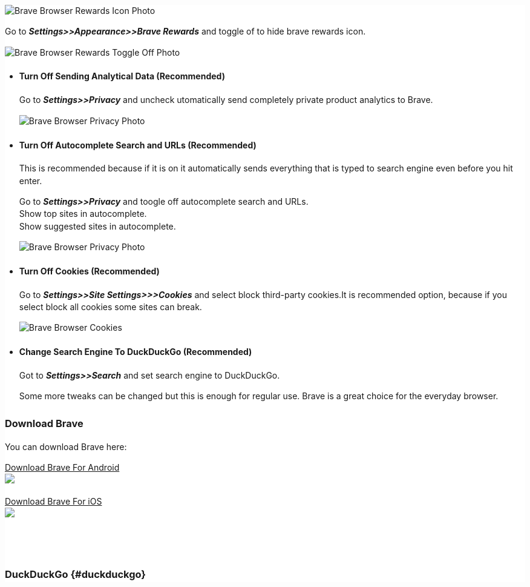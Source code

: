   ![Brave Browser Rewards Icon Photo](/posts/bes-web-browsers-phone/img/b3-min.jpg "Brawe Rewards Icon")

  Go to **_Settings>>Appearance>>Brave Rewards_**
  and toggle of to hide brave rewards icon.

  ![Brave Browser Rewards Toggle Off Photo](/posts/bes-web-browsers-phone/img/b5-min.jpg "Brawe Rewards Toggle Off")

- #### Turn Off Sending Analytical Data (Recommended)

  Go to **_Settings>>Privacy_**
  and uncheck utomatically send completely private product analytics to Brave.

  ![Brave Browser Privacy Photo](/posts/bes-web-browsers-phone/img/b8-min.jpg "Brawe Rewards Toggle Off sending analytics")

- #### Turn Off Autocomplete Search and URLs (Recommended)

  This is recommended because if it is on it automatically sends everything that is typed to search engine even before you hit enter.

  Go to **_Settings>>Privacy_**
  and toogle off autocomplete search and URLs.  
  Show top sites in autocomplete.  
  Show suggested sites in autocomplete.

  ![Brave Browser Privacy Photo](/posts/bes-web-browsers-phone/img/b11-min.jpg "Brawe Autocomplete Search Toggle Off ")

- #### Turn Off Cookies (Recommended)

  Go to **_Settings>>Site Settings>>>Cookies_** and select block third-party cookies.It is recommended option, because if you select block all cookies some sites can break.

  ![Brave Browser Cookies](/posts/bes-web-browsers-phone/img/b14-min.jpg "Turn Off Brave Cookies ")

- #### Change Search Engine To DuckDuckGo (Recommended)

  Got to **_Settings>>Search_**
  and set search engine to DuckDuckGo.

  Some more tweaks can be changed but this is enough for regular use.
  Brave is a great choice for the everyday browser.

### Download Brave

You can download Brave here:

[Download Brave For Android ](https:/play.google.com/store/apps/details?id=com.brave.browser&hl=en_US&gl=US)  
[<img src="/posts/bes-web-browsers-phone/img/Google Play-min.png">](https://play.google.com/store/apps/details?id=com.brave.browser&hl=en_US&gl=US)

[Download Brave For iOS ](https://apps.apple.com/us/app/brave-private-browser-vpn/id1052879175)  
[<img src="/posts/bes-web-browsers-phone/img/App Store-min.png">](https://apps.apple.com/us/app/brave-private-browser-vpn/id1052879175)

</br>
</br>

### DuckDuckGo {#duckduckgo}

